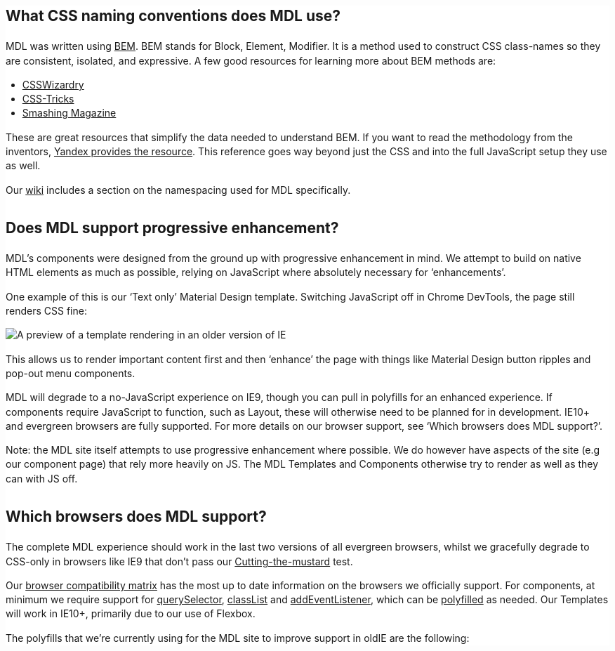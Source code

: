 <h2 id="css-naming-conventions">What CSS naming conventions does MDL use?</h2>

MDL was written using [BEM](https://en.bem.info/method/). BEM stands for Block, Element, Modifier. It is a method used to construct CSS class-names so they are consistent, isolated, and expressive. A few good resources for learning more about BEM methods are:

* [CSSWizardry](http://csswizardry.com/2013/01/mindbemding-getting-your-head-round-bem-syntax/)
* [CSS-Tricks](https://css-tricks.com/bem-101/)
* [Smashing Magazine](http://www.smashingmagazine.com/2012/04/16/a-new-front-end-methodology-bem/)

These are great resources that simplify the data needed to understand BEM. If you want to read the methodology from the inventors, [Yandex provides the resource](https://en.bem.info/). This reference goes way beyond just the CSS and into the full JavaScript setup they use as well.

Our [wiki](https://github.com/google/material-design-lite/wiki/Understanding-BEM) includes a section on the namespacing used for MDL specifically.

<h2 id="progressive-enhancement">Does MDL support progressive enhancement?</h2>

MDL’s components were designed from the ground up with progressive enhancement in mind. We attempt to build on native HTML elements as much as possible, relying on JavaScript where absolutely necessary for ‘enhancements’.

One example of this is our ‘Text only’ Material Design template. Switching JavaScript off in Chrome DevTools, the page still renders CSS fine:

![A preview of a template rendering in an older version of IE](../assets/template-preview.png)

This allows us to render important content first and then ‘enhance’ the page with things like Material Design button ripples and pop-out menu components.

MDL will degrade to a no-JavaScript experience on IE9, though you can pull in polyfills for an enhanced experience. If components require JavaScript to function, such as Layout, these will otherwise need to be planned for in development. IE10+ and evergreen browsers are fully supported. For more details on our browser support, see ‘Which browsers does MDL support?’.

Note: the MDL site itself attempts to use progressive enhancement where possible. We do however have aspects of the site (e.g our component page) that rely more heavily on JS. The MDL Templates and Components otherwise try to render as well as they can with JS off.

<h2 id="browser-support">Which browsers does MDL support?</h2>

The complete MDL experience should work in the last two versions of all evergreen browsers, whilst we gracefully degrade to CSS-only in browsers like IE9 that don’t pass our [Cutting-the-mustard](https://github.com/google/material-design-lite/blob/9e6c6ec9237715bfa04b307f786e9073f943e6be/src/mdlComponentHandler.js#L333) test.

Our [browser compatibility matrix](https://github.com/google/material-design-lite/#browser-support) has the most up to date information on the browsers we officially support. For components, at minimum we require support for [querySelector](https://developer.mozilla.org/en-US/docs/Web/API/Document/querySelector), [classList](https://developer.mozilla.org/en-US/docs/Web/API/Element/classList) and [addEventListener](https://developer.mozilla.org/en-US/docs/Web/API/EventTarget/addEventListener), which can be [polyfilled](https://github.com/Modernizr/Modernizr/wiki/HTML5-Cross-Browser-Polyfills) as needed. Our Templates will work in IE10+, primarily due to our use of Flexbox.

The polyfills that we’re currently using for the MDL site to improve support in oldIE are the following:

